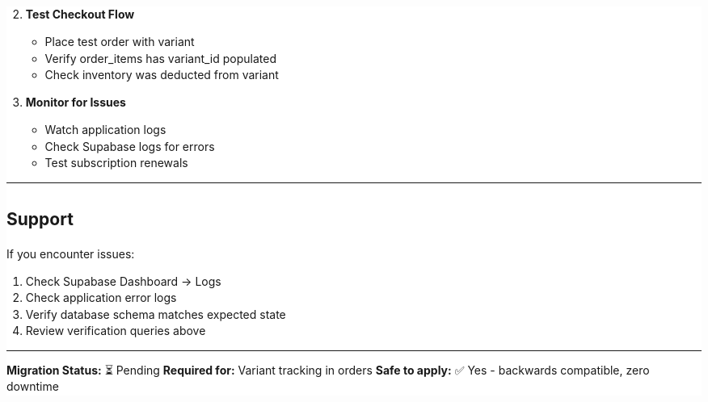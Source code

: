 2. **Test Checkout Flow**
   - Place test order with variant
   - Verify order_items has variant_id populated
   - Check inventory was deducted from variant

3. **Monitor for Issues**
   - Watch application logs
   - Check Supabase logs for errors
   - Test subscription renewals

---

## Support

If you encounter issues:

1. Check Supabase Dashboard → Logs
2. Check application error logs
3. Verify database schema matches expected state
4. Review verification queries above

---

**Migration Status:** ⏳ Pending
**Required for:** Variant tracking in orders
**Safe to apply:** ✅ Yes - backwards compatible, zero downtime

